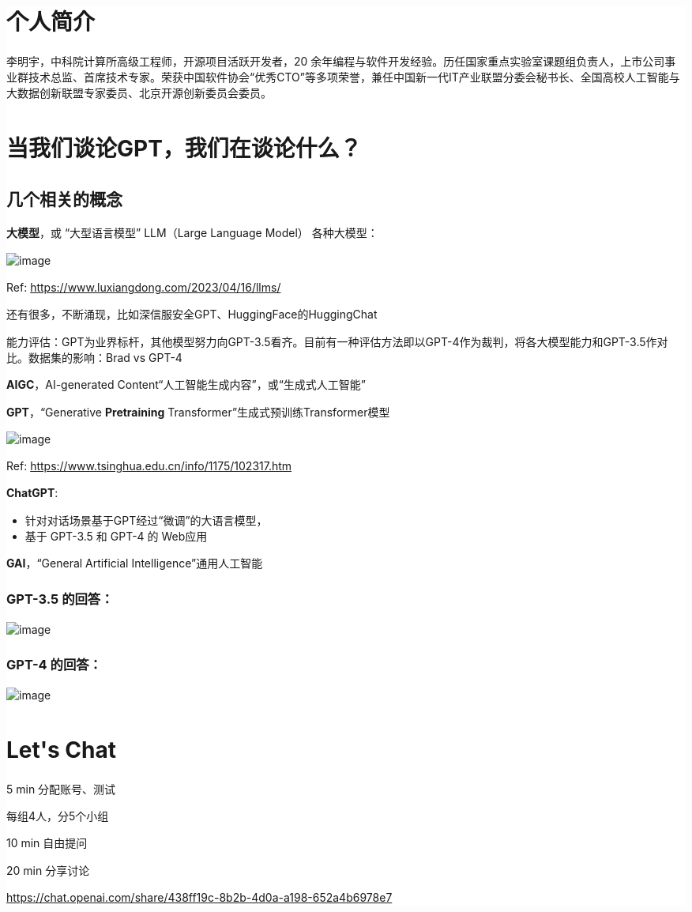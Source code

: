 # 个人简介
李明宇，中科院计算所高级工程师，开源项目活跃开发者，20 余年编程与软件开发经验。历任国家重点实验室课题组负责人，上市公司事业群技术总监、首席技术专家。荣获中国软件协会“优秀CTO”等多项荣誉，兼任中国新一代IT产业联盟分委会秘书长、全国高校人工智能与大数据创新联盟专家委员、北京开源创新委员会委员。

# 当我们谈论GPT，我们在谈论什么？
## 几个相关的概念
**大模型**，或 “大型语言模型” LLM（Large Language Model）
各种大模型：

<img width="900" alt="image" src="https://luxiangdong.com/images/AILLMs.png">

Ref: https://www.luxiangdong.com/2023/04/16/llms/

还有很多，不断涌现，比如深信服安全GPT、HuggingFace的HuggingChat

能力评估：GPT为业界标杆，其他模型努力向GPT-3.5看齐。目前有一种评估方法即以GPT-4作为裁判，将各大模型能力和GPT-3.5作对比。数据集的影响：Brad vs GPT-4


**AIGC**，AI-generated Content“人工智能生成内容”，或“生成式人工智能”

**GPT**，“Generative **Pretraining** Transformer”生成式预训练Transformer模型

<img width="800" alt="image" src="https://github.com/LI-Mingyu/GPTdev-tutorial/assets/20229719/ab9f9c1e-1792-497b-a69d-b48c271ddf2c">

Ref: https://www.tsinghua.edu.cn/info/1175/102317.htm

**ChatGPT**: 
- 针对对话场景基于GPT经过“微调”的大语言模型，
- 基于 GPT-3.5 和 GPT-4 的 Web应用

**GAI**，“General Artificial Intelligence”通用人工智能

### GPT-3.5 的回答：

<img width="600" alt="image" src="https://github.com/LI-Mingyu/GPTdev-tutorial/assets/20229719/b6e5b144-5faf-4f7f-a15f-4ca943a900a6">

### GPT-4 的回答：

<img width="600" alt="image" src="https://github.com/OpenRHINO/RHINO-Operator/assets/20229719/583d3a2c-4486-42be-80ac-bc099e79fbe7">

# Let's Chat
5 min 分配账号、测试

每组4人，分5个小组

10 min 自由提问

20 min 分享讨论

https://chat.openai.com/share/438ff19c-8b2b-4d0a-a198-652a4b6978e7
